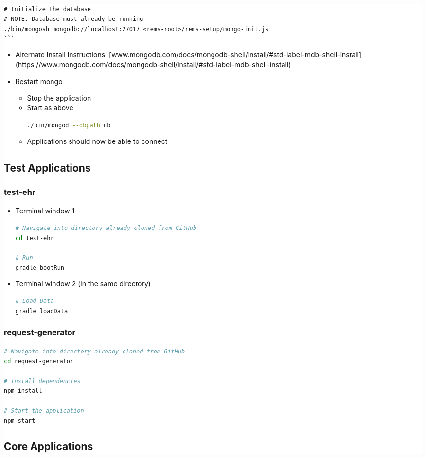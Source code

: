     # Initialize the database
    # NOTE: Database must already be running
    ./bin/mongosh mongodb://localhost:27017 <rems-root>/rems-setup/mongo-init.js
    ```

  - Alternate Install Instructions: [www.mongodb.com/docs/mongodb-shell/install/#std-label-mdb-shell-install](https://www.mongodb.com/docs/mongodb-shell/install/#std-label-mdb-shell-install)

- Restart mongo
  - Stop the application
  - Start as above
    ```bash
    ./bin/mongod --dbpath db
    ```
  - Applications should now be able to connect

## Test Applications

### test-ehr

- Terminal window 1

  ```bash
  # Navigate into directory already cloned from GitHub
  cd test-ehr

  # Run
  gradle bootRun
  ```

- Terminal window 2 (in the same directory)

  ```bash
  # Load Data
  gradle loadData
  ```

### request-generator

```bash
# Navigate into directory already cloned from GitHub
cd request-generator

# Install dependencies
npm install

# Start the application
npm start
```

## Core Applications
